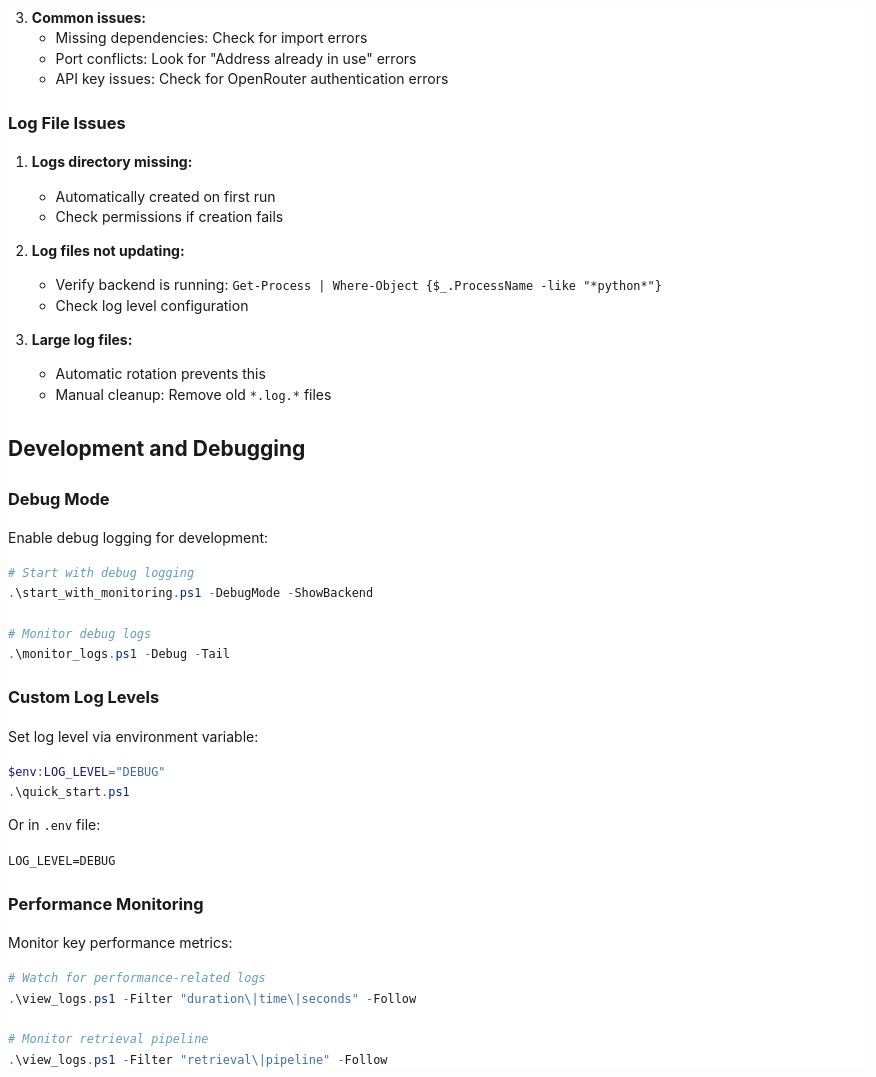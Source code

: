 3. **Common issues:**
   - Missing dependencies: Check for import errors
   - Port conflicts: Look for "Address already in use" errors
   - API key issues: Check for OpenRouter authentication errors

### Log File Issues

1. **Logs directory missing:**
   - Automatically created on first run
   - Check permissions if creation fails

2. **Log files not updating:**
   - Verify backend is running: `Get-Process | Where-Object {$_.ProcessName -like "*python*"}`
   - Check log level configuration

3. **Large log files:**
   - Automatic rotation prevents this
   - Manual cleanup: Remove old `*.log.*` files

## Development and Debugging

### Debug Mode

Enable debug logging for development:

```powershell
# Start with debug logging
.\start_with_monitoring.ps1 -DebugMode -ShowBackend

# Monitor debug logs
.\monitor_logs.ps1 -Debug -Tail
```

### Custom Log Levels

Set log level via environment variable:

```powershell
$env:LOG_LEVEL="DEBUG"
.\quick_start.ps1
```

Or in `.env` file:
```
LOG_LEVEL=DEBUG
```

### Performance Monitoring

Monitor key performance metrics:

```powershell
# Watch for performance-related logs
.\view_logs.ps1 -Filter "duration\|time\|seconds" -Follow

# Monitor retrieval pipeline
.\view_logs.ps1 -Filter "retrieval\|pipeline" -Follow
```
